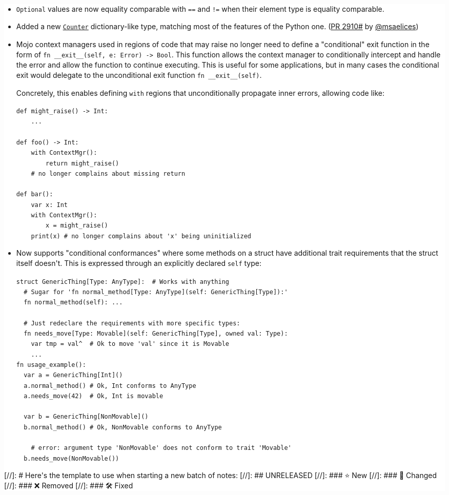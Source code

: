 - `Optional` values are now equality comparable with `==` and `!=` when their
  element type is equality comparable.

- Added a new [`Counter`](/mojo/stdlib/collections/counter/Counter)
  dictionary-like type, matching most of the features of the Python one.
  ([PR 2910#](https://github.com/modularml/mojo/pull/2910) by
  [@msaelices](https://github.com/msaelices))

- Mojo context managers used in regions of code that may raise no longer need to
  define a "conditional" exit function in the form of
  `fn __exit__(self, e: Error) -> Bool`. This function allows the context
  manager to conditionally intercept and handle the error and allow the function
  to continue executing. This is useful for some applications, but in many cases
  the conditional exit would delegate to the unconditional exit function
  `fn __exit__(self)`.

  Concretely, this enables defining `with` regions that unconditionally
  propagate inner errors, allowing code like:

  ```mojo
  def might_raise() -> Int:
      ...

  def foo() -> Int:
      with ContextMgr():
          return might_raise()
      # no longer complains about missing return

  def bar():
      var x: Int
      with ContextMgr():
          x = might_raise()
      print(x) # no longer complains about 'x' being uninitialized
  ```

- Now supports "conditional conformances" where some methods on a struct have
  additional trait requirements that the struct itself doesn't. This is
  expressed through an explicitly declared `self` type:

  ```mojo
  struct GenericThing[Type: AnyType]:  # Works with anything
    # Sugar for 'fn normal_method[Type: AnyType](self: GenericThing[Type]):'
    fn normal_method(self): ...

    # Just redeclare the requirements with more specific types:
    fn needs_move[Type: Movable](self: GenericThing[Type], owned val: Type):
      var tmp = val^  # Ok to move 'val' since it is Movable
      ...
  fn usage_example():
    var a = GenericThing[Int]()
    a.normal_method() # Ok, Int conforms to AnyType
    a.needs_move(42)  # Ok, Int is movable

    var b = GenericThing[NonMovable]()
    b.normal_method() # Ok, NonMovable conforms to AnyType

      # error: argument type 'NonMovable' does not conform to trait 'Movable'
    b.needs_move(NonMovable())
  ```


[//]: # Here's the template to use when starting a new batch of notes:
[//]: ## UNRELEASED
[//]: ### ⭐️ New
[//]: ### 🦋 Changed
[//]: ### ❌ Removed
[//]: ### 🛠️ Fixed